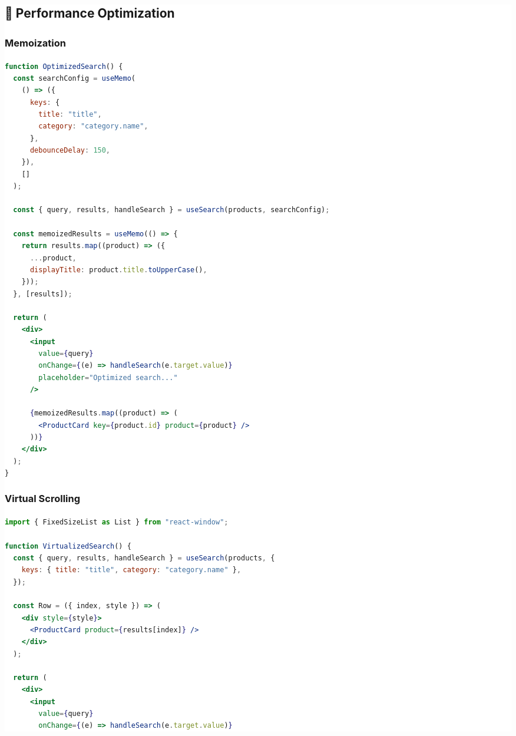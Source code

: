 ## 🚀 Performance Optimization

### Memoization

```jsx
function OptimizedSearch() {
  const searchConfig = useMemo(
    () => ({
      keys: {
        title: "title",
        category: "category.name",
      },
      debounceDelay: 150,
    }),
    []
  );

  const { query, results, handleSearch } = useSearch(products, searchConfig);

  const memoizedResults = useMemo(() => {
    return results.map((product) => ({
      ...product,
      displayTitle: product.title.toUpperCase(),
    }));
  }, [results]);

  return (
    <div>
      <input
        value={query}
        onChange={(e) => handleSearch(e.target.value)}
        placeholder="Optimized search..."
      />

      {memoizedResults.map((product) => (
        <ProductCard key={product.id} product={product} />
      ))}
    </div>
  );
}
```

### Virtual Scrolling

```jsx
import { FixedSizeList as List } from "react-window";

function VirtualizedSearch() {
  const { query, results, handleSearch } = useSearch(products, {
    keys: { title: "title", category: "category.name" },
  });

  const Row = ({ index, style }) => (
    <div style={style}>
      <ProductCard product={results[index]} />
    </div>
  );

  return (
    <div>
      <input
        value={query}
        onChange={(e) => handleSearch(e.target.value)}
```